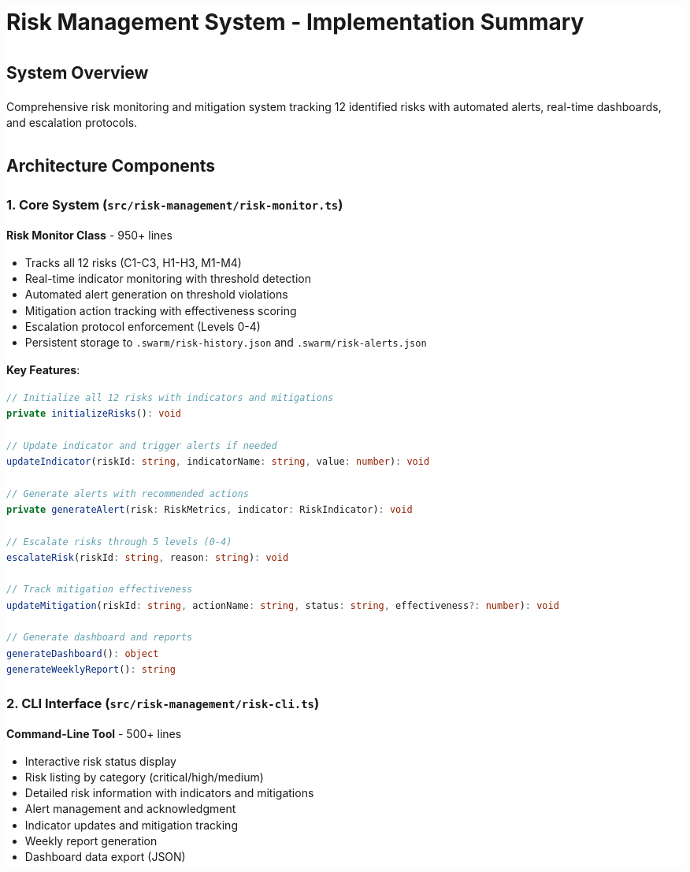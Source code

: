 # Risk Management System - Implementation Summary

## System Overview

Comprehensive risk monitoring and mitigation system tracking 12 identified risks with automated alerts, real-time dashboards, and escalation protocols.

## Architecture Components

### 1. Core System (`src/risk-management/risk-monitor.ts`)

**Risk Monitor Class** - 950+ lines
- Tracks all 12 risks (C1-C3, H1-H3, M1-M4)
- Real-time indicator monitoring with threshold detection
- Automated alert generation on threshold violations
- Mitigation action tracking with effectiveness scoring
- Escalation protocol enforcement (Levels 0-4)
- Persistent storage to `.swarm/risk-history.json` and `.swarm/risk-alerts.json`

**Key Features**:
```typescript
// Initialize all 12 risks with indicators and mitigations
private initializeRisks(): void

// Update indicator and trigger alerts if needed
updateIndicator(riskId: string, indicatorName: string, value: number): void

// Generate alerts with recommended actions
private generateAlert(risk: RiskMetrics, indicator: RiskIndicator): void

// Escalate risks through 5 levels (0-4)
escalateRisk(riskId: string, reason: string): void

// Track mitigation effectiveness
updateMitigation(riskId: string, actionName: string, status: string, effectiveness?: number): void

// Generate dashboard and reports
generateDashboard(): object
generateWeeklyReport(): string
```

### 2. CLI Interface (`src/risk-management/risk-cli.ts`)

**Command-Line Tool** - 500+ lines
- Interactive risk status display
- Risk listing by category (critical/high/medium)
- Detailed risk information with indicators and mitigations
- Alert management and acknowledgment
- Indicator updates and mitigation tracking
- Weekly report generation
- Dashboard data export (JSON)
